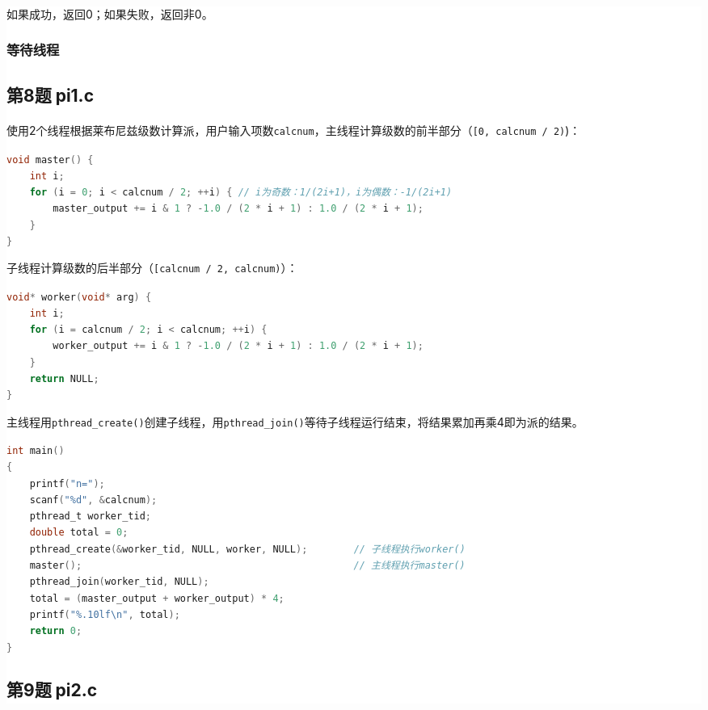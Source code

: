 如果成功，返回0；如果失败，返回非0。



### 等待线程





## 第8题 pi1.c

使用2个线程根据莱布尼兹级数计算派，用户输入项数`calcnum`，主线程计算级数的前半部分（`[0, calcnum / 2)`)：

```C
void master() {
	int i;
	for (i = 0; i < calcnum / 2; ++i) {	// i为奇数：1/(2i+1)，i为偶数：-1/(2i+1)
		master_output += i & 1 ? -1.0 / (2 * i + 1) : 1.0 / (2 * i + 1);
	}
}
```

子线程计算级数的后半部分（`[calcnum / 2, calcnum)`）：

```C
void* worker(void* arg) {
	int i;
	for (i = calcnum / 2; i < calcnum; ++i) {
		worker_output += i & 1 ? -1.0 / (2 * i + 1) : 1.0 / (2 * i + 1);
	}
	return NULL;
}
```

主线程用`pthread_create()`创建子线程，用`pthread_join()`等待子线程运行结束，将结果累加再乘4即为派的结果。

```C
int main() 
{
	printf("n=");
	scanf("%d", &calcnum);
	pthread_t worker_tid;
	double total = 0;
	pthread_create(&worker_tid, NULL, worker, NULL);		// 子线程执行worker()
	master();												// 主线程执行master()
	pthread_join(worker_tid, NULL);
	total = (master_output + worker_output) * 4;
	printf("%.10lf\n", total);
	return 0;
}
```



## 第9题 pi2.c
